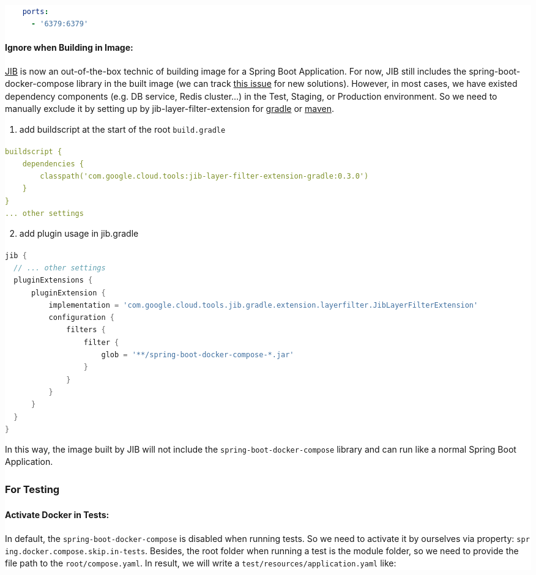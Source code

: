   ```yaml title="compose.yaml"
      ports:
        - '6379:6379'
  ```

#### Ignore when Building in Image:

[JIB](https://github.com/GoogleContainerTools/jib) is now an out-of-the-box technic of building image for a Spring Boot Application. For now, JIB still includes the spring-boot-docker-compose library in the built image (we can track [this issue](https://github.com/GoogleContainerTools/jib-extensions/issues/158) for new solutions). However, in most cases, we have existed dependency components (e.g. DB service, Redis cluster...) in the Test, Staging, or Production environment. So we need to manually exclude it by setting up by jib-layer-filter-extension for [gradle](https://github.com/GoogleContainerTools/jib-extensions/tree/master/first-party/jib-layer-filter-extension-gradle) or [maven](https://github.com/GoogleContainerTools/jib-extensions/tree/master/first-party/jib-layer-filter-extension-maven).

1. add buildscript at the start of the root `build.gradle`
  ```yaml
  buildscript {
      dependencies {
          classpath('com.google.cloud.tools:jib-layer-filter-extension-gradle:0.3.0')
      }
  }
  ... other settings
  ```
2. add plugin usage in jib.gradle
  ```groovy
  jib {
    // ... other settings
    pluginExtensions {
        pluginExtension {
            implementation = 'com.google.cloud.tools.jib.gradle.extension.layerfilter.JibLayerFilterExtension'
            configuration {
                filters {
                    filter {
                        glob = '**/spring-boot-docker-compose-*.jar'
                    }
                }
            }
        }
    }
  }
  ```

In this way, the image built by JIB will not include the `spring-boot-docker-compose` library and can run like a normal Spring Boot Application. 

### For Testing

#### Activate Docker in Tests:

In default, the `spring-boot-docker-compose` is disabled when running tests. So we need to activate it by ourselves via property: `spring.docker.compose.skip.in-tests`. Besides, the root folder when running a test is the module folder, so we need to provide the file path to the `root/compose.yaml`. In result, we will write a `test/resources/application.yaml` like:

